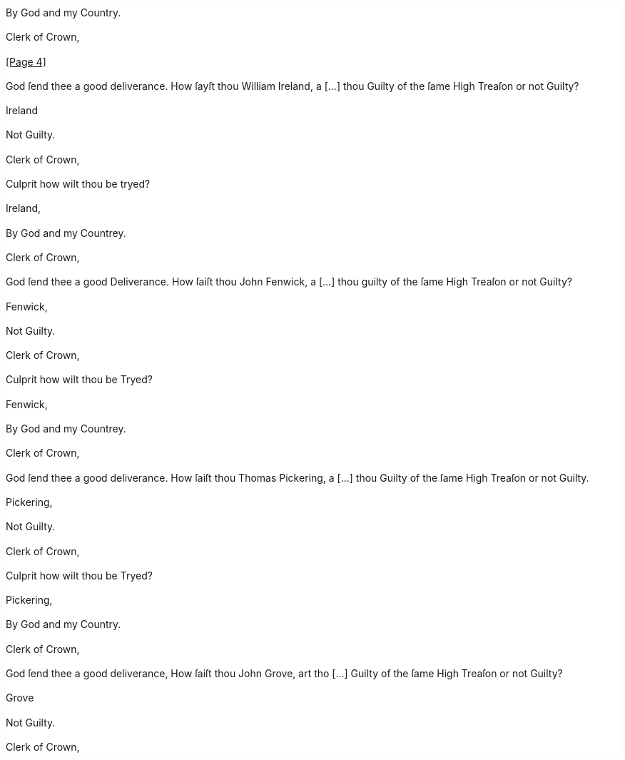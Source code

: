 By God and my Country.

Clerk of Crown,

[[Page 4]](http://eebo.chadwyck.com/downloadtiff?vid=100180&page=3)

God ſend thee a good deliverance. How ſayſt thou William Ireland, a [...] thou
Guilty of the ſame High Treaſon or not Guilty?

Ireland

Not Guilty.

Clerk of Crown,

Culprit how wilt thou be tryed?

Ireland,

By God and my Countrey.

Clerk of Crown,

God ſend thee a good Deliverance. How ſaiſt thou John Fenwick, a [...] thou
guilty of the ſame High Treaſon or not Guilty?

Fenwick,

Not Guilty.

Clerk of Crown,

Culprit how wilt thou be Tryed?

Fenwick,

By God and my Countrey.

Clerk of Crown,

God ſend thee a good deliverance. How ſaiſt thou Thomas Pickering, a [...]
thou Guilty of the ſame High Treaſon or not Guilty.

Pickering,

Not Guilty.

Clerk of Crown,

Culprit how wilt thou be Tryed?

Pickering,

By God and my Country.

Clerk of Crown,

God ſend thee a good deliverance, How ſaiſt thou John Grove, art tho [...]
Guilty of the ſame High Treaſon or not Guilty?

Grove

Not Guilty.

Clerk of Crown,

